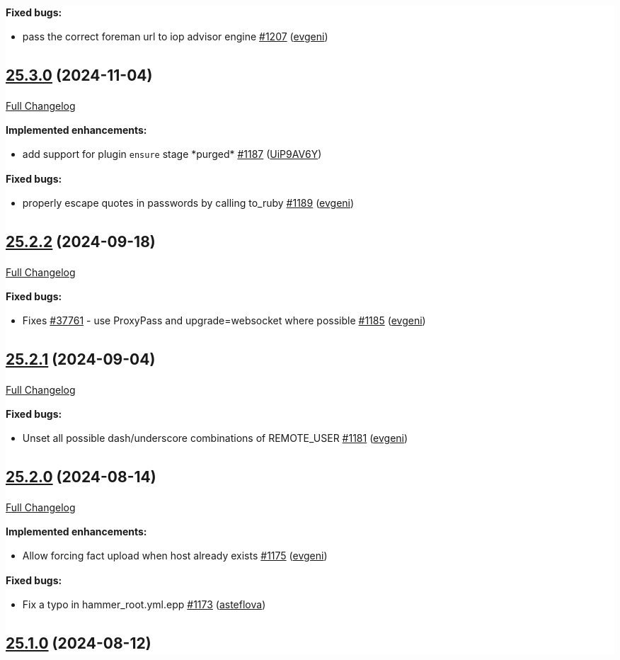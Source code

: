 **Fixed bugs:**

- pass the correct foreman url to iop advisor engine [\#1207](https://github.com/theforeman/puppet-foreman/pull/1207) ([evgeni](https://github.com/evgeni))

## [25.3.0](https://github.com/theforeman/puppet-foreman/tree/25.3.0) (2024-11-04)

[Full Changelog](https://github.com/theforeman/puppet-foreman/compare/25.2.2...25.3.0)

**Implemented enhancements:**

- add support for plugin `ensure` stage \*purged\* [\#1187](https://github.com/theforeman/puppet-foreman/pull/1187) ([UiP9AV6Y](https://github.com/UiP9AV6Y))

**Fixed bugs:**

- properly escape quotes in passwords by calling to\_ruby [\#1189](https://github.com/theforeman/puppet-foreman/pull/1189) ([evgeni](https://github.com/evgeni))

## [25.2.2](https://github.com/theforeman/puppet-foreman/tree/25.2.2) (2024-09-18)

[Full Changelog](https://github.com/theforeman/puppet-foreman/compare/24.2.1...25.2.2)

**Fixed bugs:**

- Fixes [\#37761](https://projects.theforeman.org/issues/37761) - use ProxyPass and upgrade=websocket where possible [\#1185](https://github.com/theforeman/puppet-foreman/pull/1185) ([evgeni](https://github.com/evgeni))

## [25.2.1](https://github.com/theforeman/puppet-foreman/tree/25.2.1) (2024-09-04)

[Full Changelog](https://github.com/theforeman/puppet-foreman/compare/25.2.0...25.2.1)

**Fixed bugs:**

- Unset all possible dash/underscore combinations of REMOTE\_USER [\#1181](https://github.com/theforeman/puppet-foreman/pull/1181) ([evgeni](https://github.com/evgeni))

## [25.2.0](https://github.com/theforeman/puppet-foreman/tree/25.2.0) (2024-08-14)

[Full Changelog](https://github.com/theforeman/puppet-foreman/compare/25.1.0...25.2.0)

**Implemented enhancements:**

- Allow forcing fact upload when host already exists [\#1175](https://github.com/theforeman/puppet-foreman/pull/1175) ([evgeni](https://github.com/evgeni))

**Fixed bugs:**

- Fix a typo in hammer\_root.yml.epp [\#1173](https://github.com/theforeman/puppet-foreman/pull/1173) ([asteflova](https://github.com/asteflova))

## [25.1.0](https://github.com/theforeman/puppet-foreman/tree/25.1.0) (2024-08-12)
